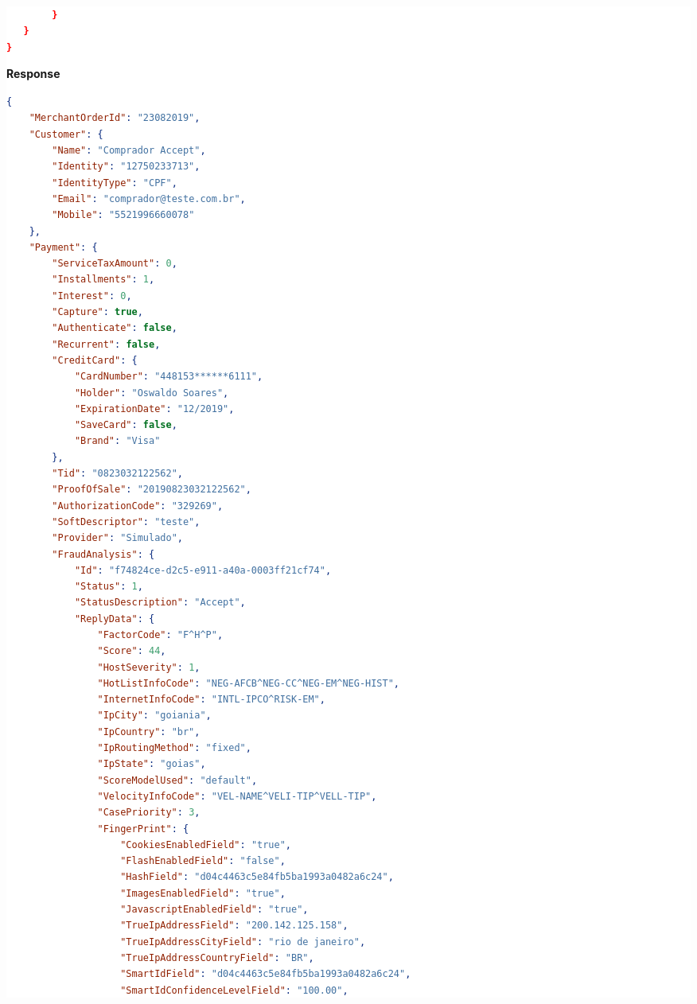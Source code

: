 ```json
        }
   }
}
```

**Response**

```json
{
    "MerchantOrderId": "23082019",
    "Customer": {
        "Name": "Comprador Accept",
        "Identity": "12750233713",
        "IdentityType": "CPF",
        "Email": "comprador@teste.com.br",
        "Mobile": "5521996660078"
    },
    "Payment": {
        "ServiceTaxAmount": 0,
        "Installments": 1,
        "Interest": 0,
        "Capture": true,
        "Authenticate": false,
        "Recurrent": false,
        "CreditCard": {
            "CardNumber": "448153******6111",
            "Holder": "Oswaldo Soares",
            "ExpirationDate": "12/2019",
            "SaveCard": false,
            "Brand": "Visa"
        },
        "Tid": "0823032122562",
        "ProofOfSale": "20190823032122562",
        "AuthorizationCode": "329269",
        "SoftDescriptor": "teste",
        "Provider": "Simulado",
        "FraudAnalysis": {
            "Id": "f74824ce-d2c5-e911-a40a-0003ff21cf74",
            "Status": 1,
            "StatusDescription": "Accept",
            "ReplyData": {
                "FactorCode": "F^H^P",
                "Score": 44,
                "HostSeverity": 1,
                "HotListInfoCode": "NEG-AFCB^NEG-CC^NEG-EM^NEG-HIST",
                "InternetInfoCode": "INTL-IPCO^RISK-EM",
                "IpCity": "goiania",
                "IpCountry": "br",
                "IpRoutingMethod": "fixed",
                "IpState": "goias",
                "ScoreModelUsed": "default",
                "VelocityInfoCode": "VEL-NAME^VELI-TIP^VELL-TIP",
                "CasePriority": 3,
                "FingerPrint": {
                    "CookiesEnabledField": "true",
                    "FlashEnabledField": "false",
                    "HashField": "d04c4463c5e84fb5ba1993a0482a6c24",
                    "ImagesEnabledField": "true",
                    "JavascriptEnabledField": "true",
                    "TrueIpAddressField": "200.142.125.158",
                    "TrueIpAddressCityField": "rio de janeiro",
                    "TrueIpAddressCountryField": "BR",
                    "SmartIdField": "d04c4463c5e84fb5ba1993a0482a6c24",
                    "SmartIdConfidenceLevelField": "100.00",
```